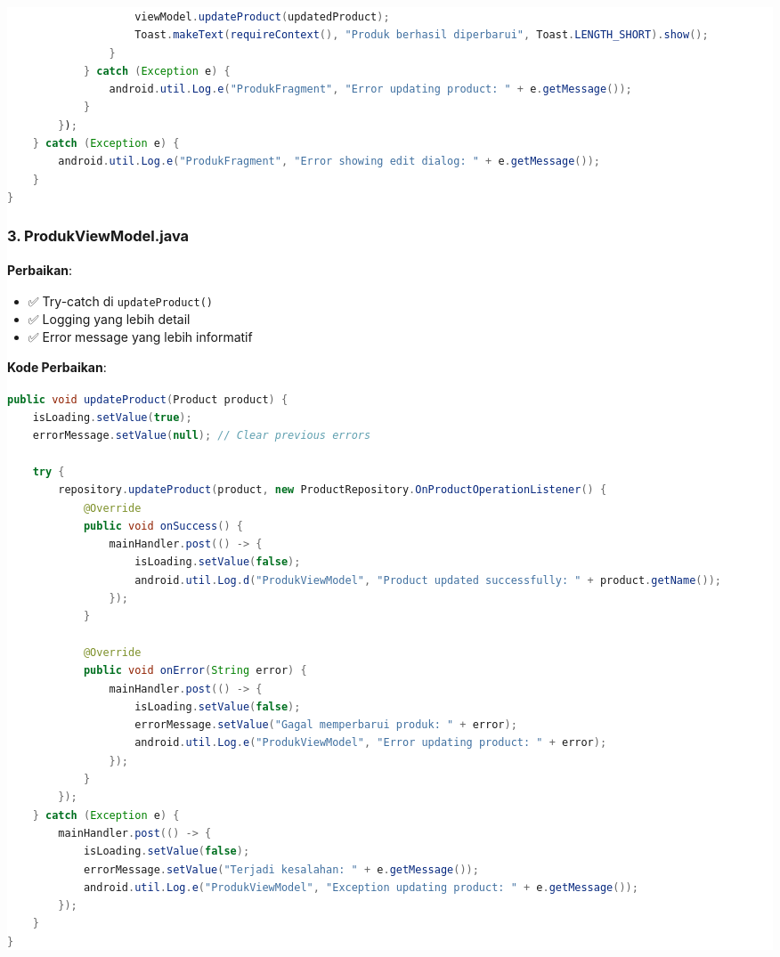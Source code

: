 ```java
                    viewModel.updateProduct(updatedProduct);
                    Toast.makeText(requireContext(), "Produk berhasil diperbarui", Toast.LENGTH_SHORT).show();
                }
            } catch (Exception e) {
                android.util.Log.e("ProdukFragment", "Error updating product: " + e.getMessage());
            }
        });
    } catch (Exception e) {
        android.util.Log.e("ProdukFragment", "Error showing edit dialog: " + e.getMessage());
    }
}
```

### 3. ProdukViewModel.java
**Perbaikan**:
- ✅ Try-catch di `updateProduct()`
- ✅ Logging yang lebih detail
- ✅ Error message yang lebih informatif

**Kode Perbaikan**:
```java
public void updateProduct(Product product) {
    isLoading.setValue(true);
    errorMessage.setValue(null); // Clear previous errors
    
    try {
        repository.updateProduct(product, new ProductRepository.OnProductOperationListener() {
            @Override
            public void onSuccess() {
                mainHandler.post(() -> {
                    isLoading.setValue(false);
                    android.util.Log.d("ProdukViewModel", "Product updated successfully: " + product.getName());
                });
            }

            @Override
            public void onError(String error) {
                mainHandler.post(() -> {
                    isLoading.setValue(false);
                    errorMessage.setValue("Gagal memperbarui produk: " + error);
                    android.util.Log.e("ProdukViewModel", "Error updating product: " + error);
                });
            }
        });
    } catch (Exception e) {
        mainHandler.post(() -> {
            isLoading.setValue(false);
            errorMessage.setValue("Terjadi kesalahan: " + e.getMessage());
            android.util.Log.e("ProdukViewModel", "Exception updating product: " + e.getMessage());
        });
    }
}
```
